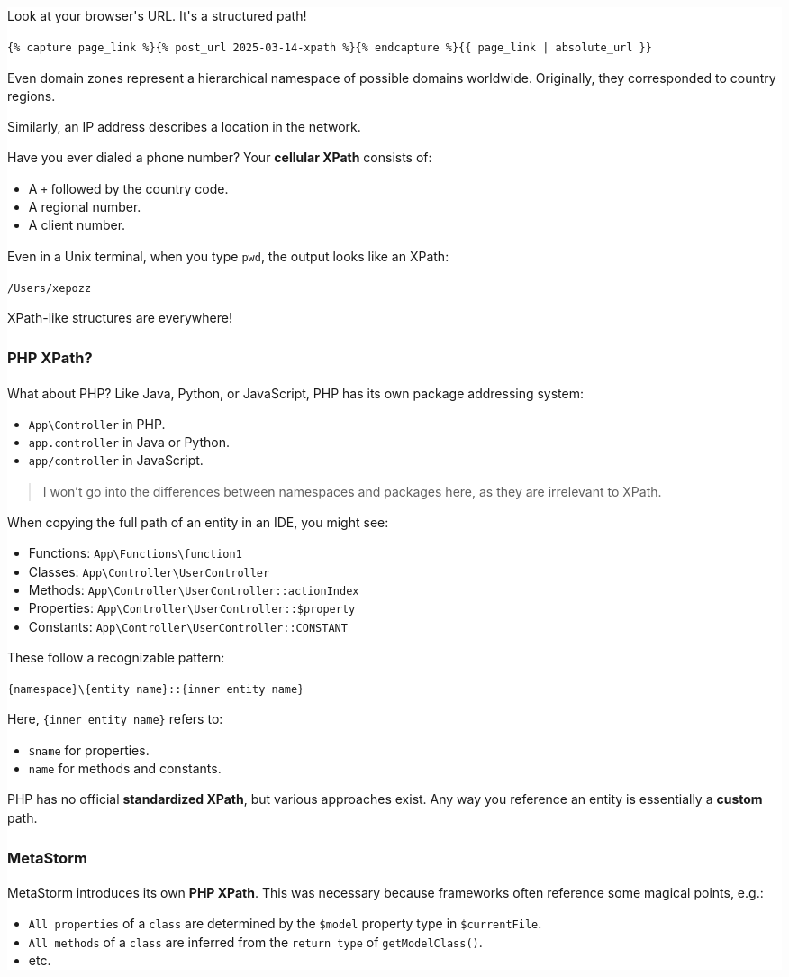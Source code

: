 Look at your browser's URL. It's a structured path!

```
{% capture page_link %}{% post_url 2025-03-14-xpath %}{% endcapture %}{{ page_link | absolute_url }}
```

Even domain zones represent a hierarchical namespace of possible domains worldwide. Originally, they corresponded to country regions.

Similarly, an IP address describes a location in the network.

Have you ever dialed a phone number? Your **cellular XPath** consists of:
- A `+` followed by the country code.
- A regional number.
- A client number.

Even in a Unix terminal, when you type `pwd`, the output looks like an XPath:

```
/Users/xepozz
```

XPath-like structures are everywhere!

### PHP XPath?

What about PHP? Like Java, Python, or JavaScript, PHP has its own package addressing system:
- `App\Controller` in PHP.
- `app.controller` in Java or Python.
- `app/controller` in JavaScript.

> I won’t go into the differences between namespaces and packages here, as they are irrelevant to XPath.

When copying the full path of an entity in an IDE, you might see:
- Functions: `App\Functions\function1`
- Classes: `App\Controller\UserController`
- Methods: `App\Controller\UserController::actionIndex`
- Properties: `App\Controller\UserController::$property`
- Constants: `App\Controller\UserController::CONSTANT`

These follow a recognizable pattern:

```
{namespace}\{entity name}::{inner entity name}
```

Here, `{inner entity name}` refers to:
- `$name` for properties.
- `name` for methods and constants.

PHP has no official **standardized XPath**, but various approaches exist. Any way you reference an entity is essentially a **custom** path.

### MetaStorm

MetaStorm introduces its own **PHP XPath**. This was necessary because frameworks often reference some magical points, e.g.:
- `All properties` of a `class` are determined by the `$model` property type in `$currentFile`.
- `All methods` of a `class` are inferred from the `return type` of `getModelClass()`.
- etc.
